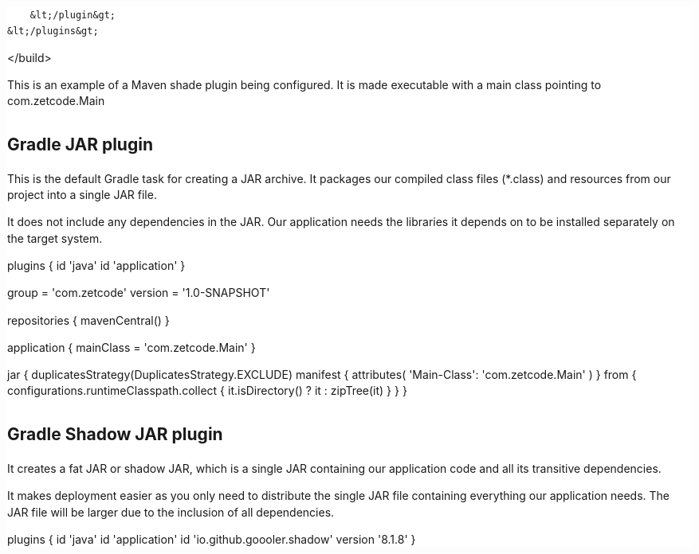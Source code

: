         &lt;/plugin&gt;
    &lt;/plugins&gt;
&lt;/build&gt;

This is an example of a Maven shade plugin being configured. It is made
executable with a main class pointing to com.zetcode.Main

## Gradle JAR plugin

This is the default Gradle task for creating a JAR archive. It packages our
compiled class files (*.class) and resources from our project into a single JAR
file.

It does not include any dependencies in the JAR. Our application needs the
libraries it depends on to be installed separately on the target system.

plugins {
    id 'java'
    id 'application'
}

group = 'com.zetcode'
version = '1.0-SNAPSHOT'

repositories {
    mavenCentral()
}

application {
    mainClass = 'com.zetcode.Main'
}

jar {
    duplicatesStrategy(DuplicatesStrategy.EXCLUDE)
    manifest {
        attributes(
                'Main-Class': 'com.zetcode.Main'
        )
    }
    from {
        configurations.runtimeClasspath.collect { it.isDirectory() ? it : zipTree(it) }
    }
}

## Gradle Shadow JAR plugin

It creates a fat JAR or shadow JAR, which is a single JAR containing our
application code and all its transitive dependencies.

It makes deployment easier as you only need to distribute the single JAR file
containing everything our application needs. The JAR file will be larger due to
the inclusion of all dependencies.

plugins {
    id 'java'
    id 'application'
    id 'io.github.goooler.shadow' version '8.1.8'
}
